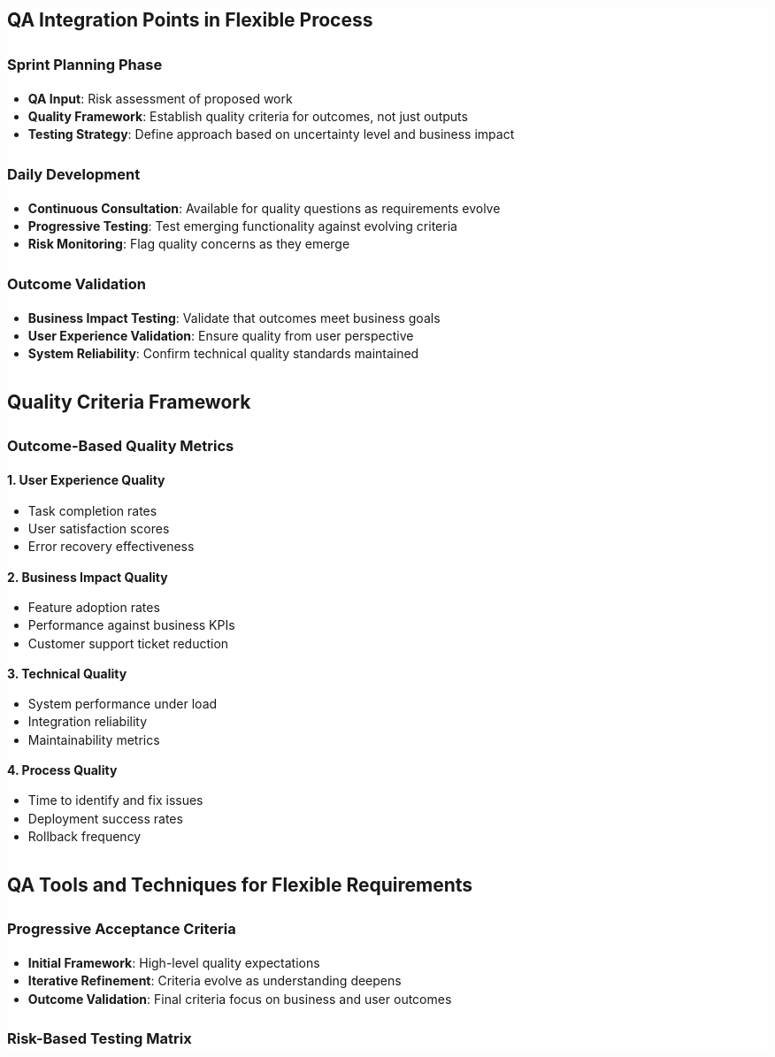 ## QA Integration Points in Flexible Process

### Sprint Planning Phase
- **QA Input**: Risk assessment of proposed work
- **Quality Framework**: Establish quality criteria for outcomes, not just outputs
- **Testing Strategy**: Define approach based on uncertainty level and business impact

### Daily Development
- **Continuous Consultation**: Available for quality questions as requirements evolve
- **Progressive Testing**: Test emerging functionality against evolving criteria
- **Risk Monitoring**: Flag quality concerns as they emerge

### Outcome Validation
- **Business Impact Testing**: Validate that outcomes meet business goals
- **User Experience Validation**: Ensure quality from user perspective
- **System Reliability**: Confirm technical quality standards maintained

## Quality Criteria Framework

### Outcome-Based Quality Metrics

**1. User Experience Quality**
- Task completion rates
- User satisfaction scores
- Error recovery effectiveness

**2. Business Impact Quality**
- Feature adoption rates
- Performance against business KPIs
- Customer support ticket reduction

**3. Technical Quality**
- System performance under load
- Integration reliability
- Maintainability metrics

**4. Process Quality**
- Time to identify and fix issues
- Deployment success rates
- Rollback frequency

## QA Tools and Techniques for Flexible Requirements

### Progressive Acceptance Criteria
- **Initial Framework**: High-level quality expectations
- **Iterative Refinement**: Criteria evolve as understanding deepens
- **Outcome Validation**: Final criteria focus on business and user outcomes

### Risk-Based Testing Matrix
